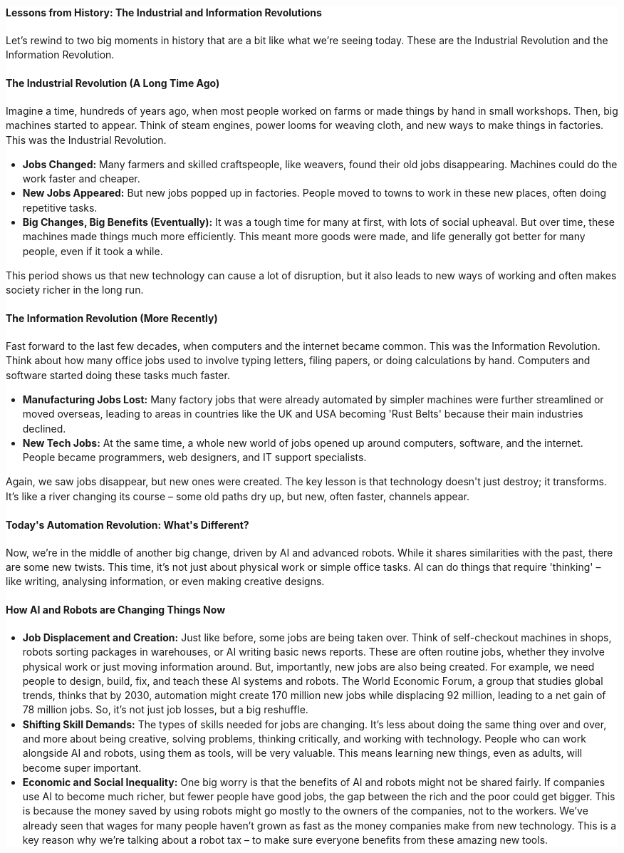 #### Lessons from History: The Industrial and Information Revolutions

Let’s rewind to two big moments in history that are a bit like what we’re seeing today. These are the Industrial Revolution and the Information Revolution.

#### The Industrial Revolution (A Long Time Ago)

Imagine a time, hundreds of years ago, when most people worked on farms or made things by hand in small workshops. Then, big machines started to appear. Think of steam engines, power looms for weaving cloth, and new ways to make things in factories. This was the Industrial Revolution.

- **Jobs Changed:** Many farmers and skilled craftspeople, like weavers, found their old jobs disappearing. Machines could do the work faster and cheaper.
- **New Jobs Appeared:** But new jobs popped up in factories. People moved to towns to work in these new places, often doing repetitive tasks.
- **Big Changes, Big Benefits (Eventually):** It was a tough time for many at first, with lots of social upheaval. But over time, these machines made things much more efficiently. This meant more goods were made, and life generally got better for many people, even if it took a while.

This period shows us that new technology can cause a lot of disruption, but it also leads to new ways of working and often makes society richer in the long run.

#### The Information Revolution (More Recently)

Fast forward to the last few decades, when computers and the internet became common. This was the Information Revolution. Think about how many office jobs used to involve typing letters, filing papers, or doing calculations by hand. Computers and software started doing these tasks much faster.

- **Manufacturing Jobs Lost:** Many factory jobs that were already automated by simpler machines were further streamlined or moved overseas, leading to areas in countries like the UK and USA becoming 'Rust Belts' because their main industries declined.
- **New Tech Jobs:** At the same time, a whole new world of jobs opened up around computers, software, and the internet. People became programmers, web designers, and IT support specialists.

Again, we saw jobs disappear, but new ones were created. The key lesson is that technology doesn't just destroy; it transforms. It’s like a river changing its course – some old paths dry up, but new, often faster, channels appear.

#### Today's Automation Revolution: What's Different?

Now, we’re in the middle of another big change, driven by AI and advanced robots. While it shares similarities with the past, there are some new twists. This time, it’s not just about physical work or simple office tasks. AI can do things that require 'thinking' – like writing, analysing information, or even making creative designs.

#### How AI and Robots are Changing Things Now

- **Job Displacement and Creation:** Just like before, some jobs are being taken over. Think of self-checkout machines in shops, robots sorting packages in warehouses, or AI writing basic news reports. These are often routine jobs, whether they involve physical work or just moving information around. But, importantly, new jobs are also being created. For example, we need people to design, build, fix, and teach these AI systems and robots. The World Economic Forum, a group that studies global trends, thinks that by 2030, automation might create 170 million new jobs while displacing 92 million, leading to a net gain of 78 million jobs. So, it’s not just job losses, but a big reshuffle.
- **Shifting Skill Demands:** The types of skills needed for jobs are changing. It’s less about doing the same thing over and over, and more about being creative, solving problems, thinking critically, and working with technology. People who can work alongside AI and robots, using them as tools, will be very valuable. This means learning new things, even as adults, will become super important.
- **Economic and Social Inequality:** One big worry is that the benefits of AI and robots might not be shared fairly. If companies use AI to become much richer, but fewer people have good jobs, the gap between the rich and the poor could get bigger. This is because the money saved by using robots might go mostly to the owners of the companies, not to the workers. We’ve already seen that wages for many people haven’t grown as fast as the money companies make from new technology. This is a key reason why we’re talking about a robot tax – to make sure everyone benefits from these amazing new tools.
